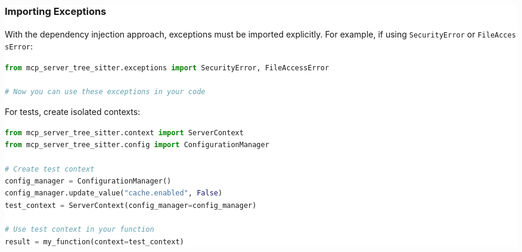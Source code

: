 ### Importing Exceptions

With the dependency injection approach, exceptions must be imported explicitly. For example, if using `SecurityError` or `FileAccessError`:

```python
from mcp_server_tree_sitter.exceptions import SecurityError, FileAccessError

# Now you can use these exceptions in your code
```

For tests, create isolated contexts:

```python
from mcp_server_tree_sitter.context import ServerContext
from mcp_server_tree_sitter.config import ConfigurationManager

# Create test context
config_manager = ConfigurationManager()
config_manager.update_value("cache.enabled", False)
test_context = ServerContext(config_manager=config_manager)

# Use test context in your function
result = my_function(context=test_context)
```
